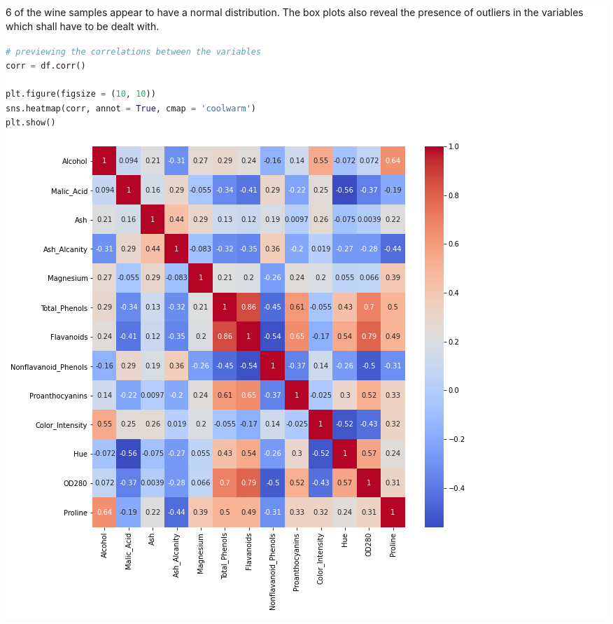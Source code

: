 

6 of the wine samples appear to have a normal distribution. 
The box plots also reveal the presence of outliers in the variables which shall have to be dealt with. 


```python
# previewing the correlations between the variables
corr = df.corr()

plt.figure(figsize = (10, 10))
sns.heatmap(corr, annot = True, cmap = 'coolwarm')
plt.show()
```


    
![png](output_19_0.png)
    
